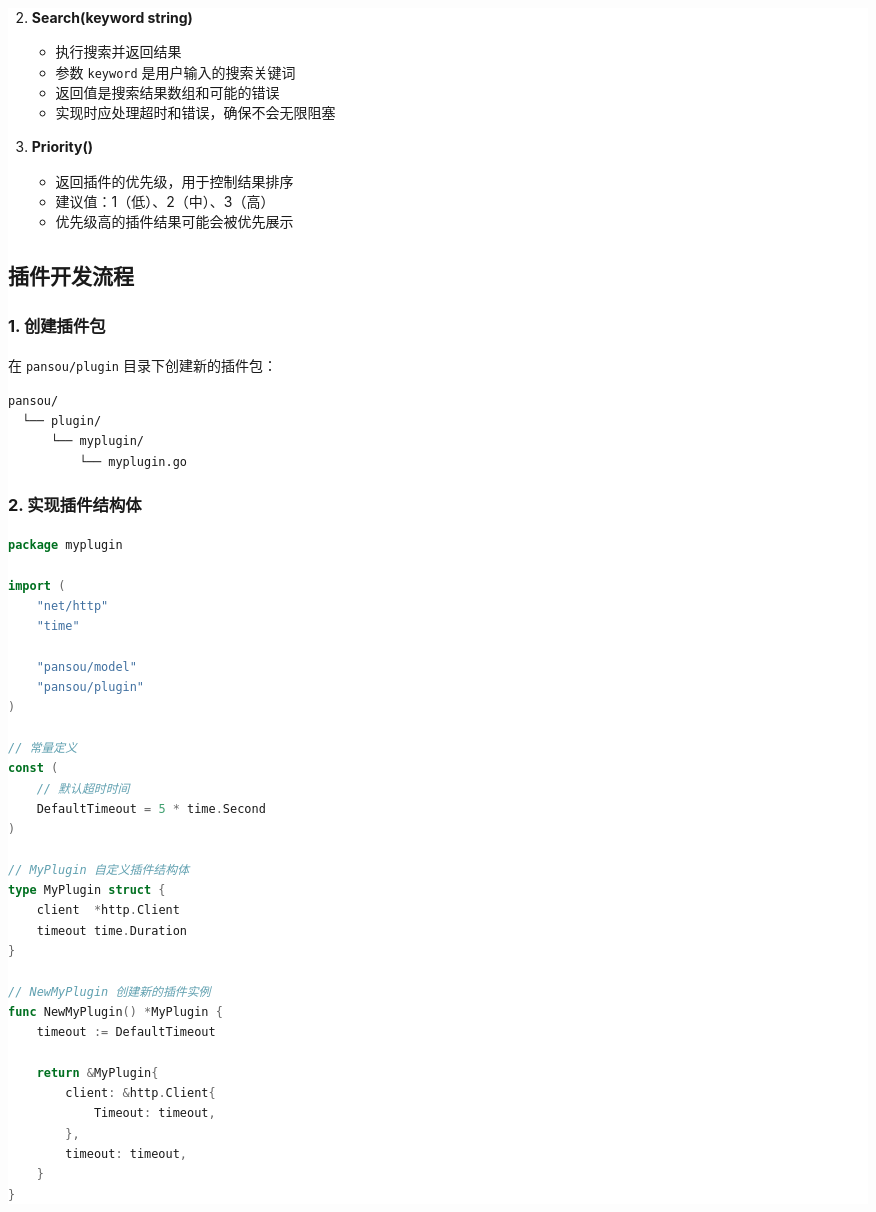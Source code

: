 2. **Search(keyword string)**
   - 执行搜索并返回结果
   - 参数 `keyword` 是用户输入的搜索关键词
   - 返回值是搜索结果数组和可能的错误
   - 实现时应处理超时和错误，确保不会无限阻塞

3. **Priority()**
   - 返回插件的优先级，用于控制结果排序
   - 建议值：1（低）、2（中）、3（高）
   - 优先级高的插件结果可能会被优先展示

## 插件开发流程

### 1. 创建插件包

在 `pansou/plugin` 目录下创建新的插件包：

```
pansou/
  └── plugin/
      └── myplugin/
          └── myplugin.go
```

### 2. 实现插件结构体

```go
package myplugin

import (
    "net/http"
    "time"
    
    "pansou/model"
    "pansou/plugin"
)

// 常量定义
const (
    // 默认超时时间
    DefaultTimeout = 5 * time.Second
)

// MyPlugin 自定义插件结构体
type MyPlugin struct {
    client  *http.Client
    timeout time.Duration
}

// NewMyPlugin 创建新的插件实例
func NewMyPlugin() *MyPlugin {
    timeout := DefaultTimeout
    
    return &MyPlugin{
        client: &http.Client{
            Timeout: timeout,
        },
        timeout: timeout,
    }
}
```
